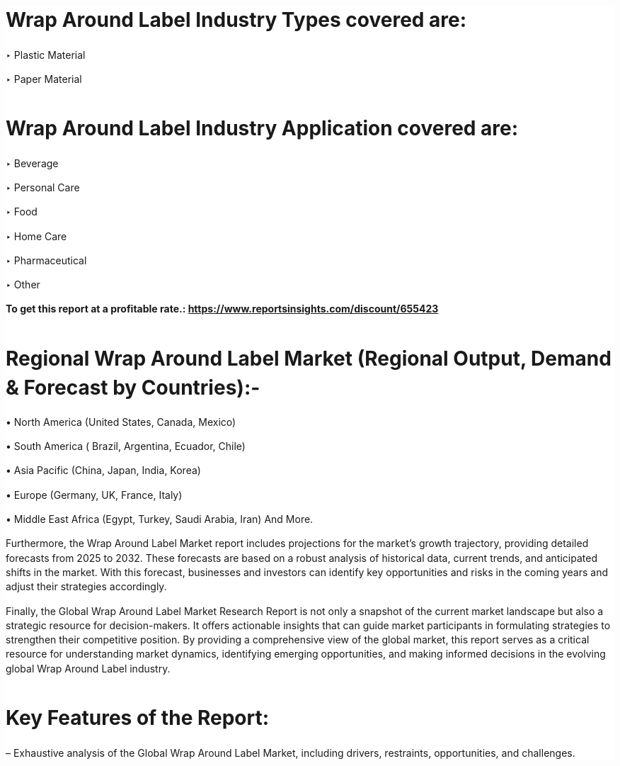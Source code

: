 # <strong>Wrap Around Label Industry Types covered are:</strong>

‣ Plastic Material

‣ Paper Material

# <strong>Wrap Around Label Industry Application covered are:</strong>

‣ Beverage

‣ Personal Care

‣ Food

‣ Home Care

‣ Pharmaceutical

‣ Other

<strong>To get this report at a profitable rate.: <a href=https://www.reportsinsights.com/discount/655423>https://www.reportsinsights.com/discount/655423</a></strong>

# <strong>Regional Wrap Around Label Market (Regional Output, Demand &amp; Forecast by Countries):-</strong>

• North America (United States, Canada, Mexico)

• South America ( Brazil, Argentina, Ecuador, Chile)

• Asia Pacific (China, Japan, India, Korea)

• Europe (Germany, UK, France, Italy)

• Middle East Africa (Egypt, Turkey, Saudi Arabia, Iran) And More.

Furthermore, the Wrap Around Label Market report includes projections for the market’s growth trajectory, providing detailed forecasts from 2025 to 2032. These forecasts are based on a robust analysis of historical data, current trends, and anticipated shifts in the market. With this forecast, businesses and investors can identify key opportunities and risks in the coming years and adjust their strategies accordingly.

Finally, the Global Wrap Around Label Market Research Report is not only a snapshot of the current market landscape but also a strategic resource for decision-makers. It offers actionable insights that can guide market participants in formulating strategies to strengthen their competitive position. By providing a comprehensive view of the global market, this report serves as a critical resource for understanding market dynamics, identifying emerging opportunities, and making informed decisions in the evolving global Wrap Around Label industry.

# <strong>Key Features of the Report:</strong>

– Exhaustive analysis of the Global Wrap Around Label Market, including drivers, restraints, opportunities, and challenges.
